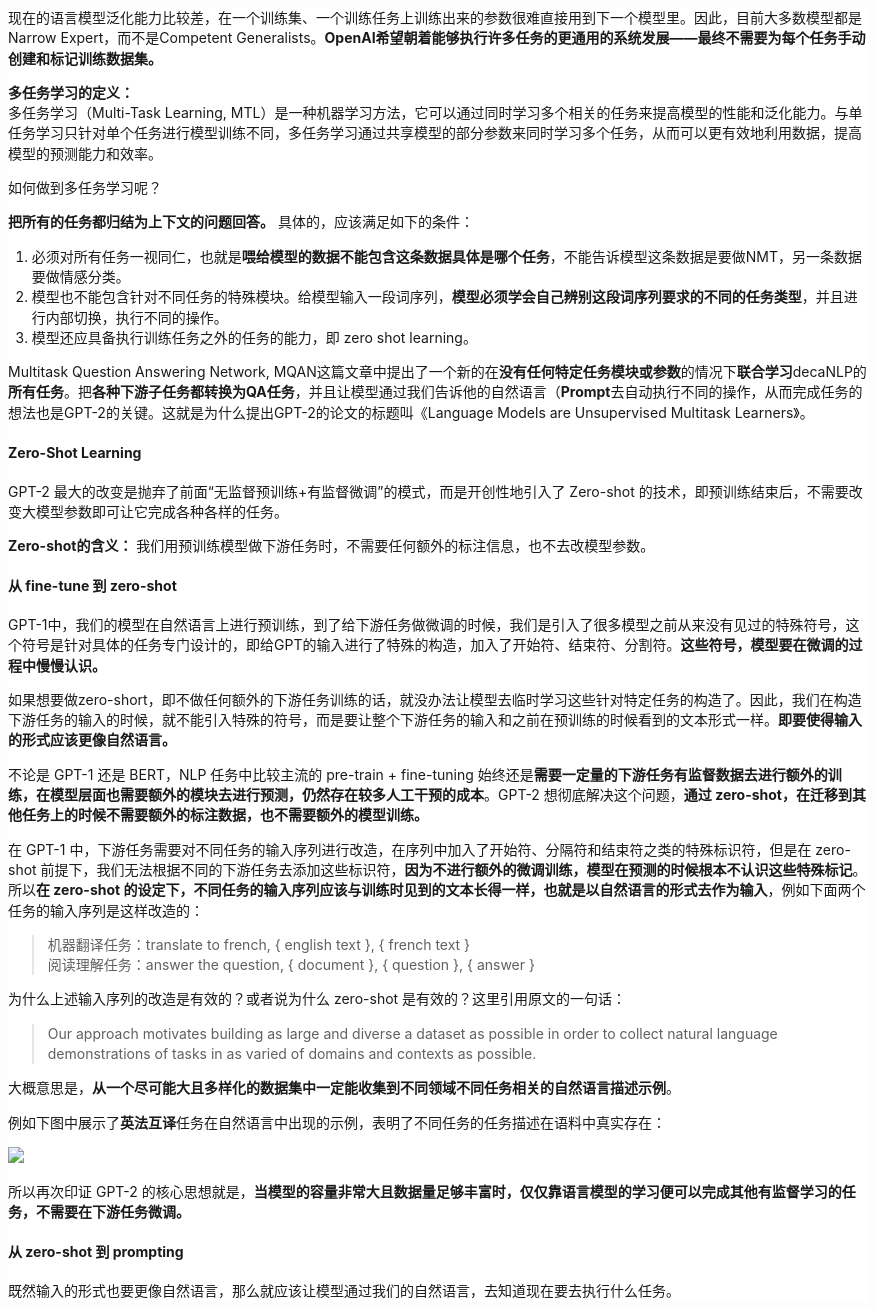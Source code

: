 现在的语言模型泛化能力比较差，在一个训练集、一个训练任务上训练出来的参数很难直接用到下一个模型里。因此，目前大多数模型都是Narrow Expert，而不是Competent Generalists。**OpenAI希望朝着能够执行许多任务的更通用的系统发展——最终不需要为每个任务手动创建和标记训练数据集。**

**多任务学习的定义：**  
多任务学习（Multi-Task Learning, MTL）是一种机器学习方法，它可以通过同时学习多个相关的任务来提高模型的性能和泛化能力。与单任务学习只针对单个任务进行模型训练不同，多任务学习通过共享模型的部分参数来同时学习多个任务，从而可以更有效地利用数据，提高模型的预测能力和效率。

如何做到多任务学习呢？

**把所有的任务都归结为上下文的问题回答。** 具体的，应该满足如下的条件：

1.  必须对所有任务一视同仁，也就是**喂给模型的数据不能包含这条数据具体是哪个任务**，不能告诉模型这条数据是要做NMT，另一条数据要做情感分类。 
2.  模型也不能包含针对不同任务的特殊模块。给模型输入一段词序列，**模型必须学会自己辨别这段词序列要求的不同的任务类型**，并且进行内部切换，执行不同的操作。 
3.  模型还应具备执行训练任务之外的任务的能力，即 zero shot learning。 

Multitask Question Answering Network, MQAN这篇文章中提出了一个新的在**没有任何特定任务模块或参数**的情况下**联合学习**decaNLP的**所有任务**。把**各种下游子任务都转换为QA任务**，并且让模型通过我们告诉他的自然语言（**Prompt**去自动执行不同的操作，从而完成任务的想法也是GPT-2的关键。这就是为什么提出GPT-2的论文的标题叫《Language Models are Unsupervised Multitask Learners》。

#### Zero-Shot Learning
GPT-2 最大的改变是抛弃了前面“无监督预训练+有监督微调”的模式，而是开创性地引入了 Zero-shot 的技术，即预训练结束后，不需要改变大模型参数即可让它完成各种各样的任务。

**Zero-shot的含义：** 我们用预训练模型做下游任务时，不需要任何额外的标注信息，也不去改模型参数。

#### 从 fine-tune 到 zero-shot
GPT-1中，我们的模型在自然语言上进行预训练，到了给下游任务做微调的时候，我们是引入了很多模型之前从来没有见过的特殊符号，这个符号是针对具体的任务专门设计的，即给GPT的输入进行了特殊的构造，加入了开始符、结束符、分割符。**这些符号，模型要在微调的过程中慢慢认识。**

如果想要做zero-short，即不做任何额外的下游任务训练的话，就没办法让模型去临时学习这些针对特定任务的构造了。因此，我们在构造下游任务的输入的时候，就不能引入特殊的符号，而是要让整个下游任务的输入和之前在预训练的时候看到的文本形式一样。**即要使得输入的形式应该更像自然语言。**

不论是 GPT-1 还是 BERT，NLP 任务中比较主流的 pre-train + fine-tuning 始终还是**需要一定量的下游任务有监督数据去进行额外的训练，在模型层面也需要额外的模块去进行预测，仍然存在较多人工干预的成本**。GPT-2 想彻底解决这个问题，**通过 zero-shot，在迁移到其他任务上的时候不需要额外的标注数据，也不需要额外的模型训练。**

在 GPT-1 中，下游任务需要对不同任务的输入序列进行改造，在序列中加入了开始符、分隔符和结束符之类的特殊标识符，但是在 zero-shot 前提下，我们无法根据不同的下游任务去添加这些标识符，**因为不进行额外的微调训练，模型在预测的时候根本不认识这些特殊标记**。所以**在 zero-shot 的设定下，不同任务的输入序列应该与训练时见到的文本长得一样，也就是以自然语言的形式去作为输入**，例如下面两个任务的输入序列是这样改造的：

> 机器翻译任务：translate to french, { english text }, { french text }  
阅读理解任务：answer the question, { document }, { question }, { answer }
>

为什么上述输入序列的改造是有效的？或者说为什么 zero-shot 是有效的？这里引用原文的一句话：

> Our approach motivates building as large and diverse a dataset as possible in order to collect natural language demonstrations of tasks in as varied of domains and contexts as possible.
>

大概意思是，**从一个尽可能大且多样化的数据集中一定能收集到不同领域不同任务相关的自然语言描述示例**。

例如下图中展示了**英法互译**任务在自然语言中出现的示例，表明了不同任务的任务描述在语料中真实存在：

![](https://img-blog.csdnimg.cn/img_convert/1c36c371d22d3fc4571c3625222cf8ee.png)

所以再次印证 GPT-2 的核心思想就是，**当模型的容量非常大且数据量足够丰富时，仅仅靠语言模型的学习便可以完成其他有监督学习的任务，不需要在下游任务微调。**

#### 从 zero-shot 到 prompting
既然输入的形式也要更像自然语言，那么就应该让模型通过我们的自然语言，去知道现在要去执行什么任务。
